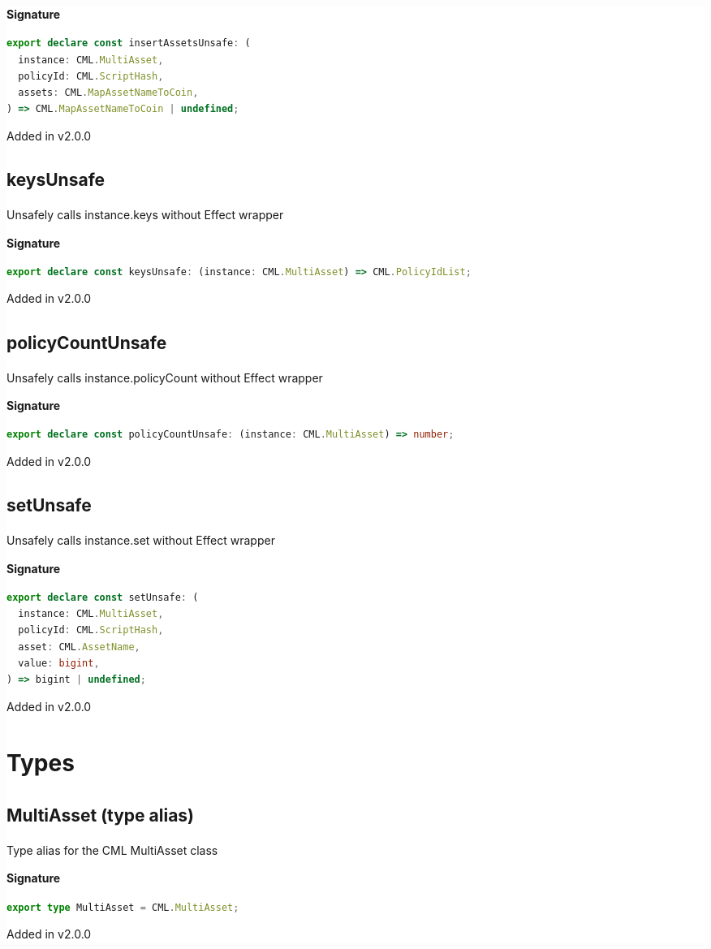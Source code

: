 **Signature**

```ts
export declare const insertAssetsUnsafe: (
  instance: CML.MultiAsset,
  policyId: CML.ScriptHash,
  assets: CML.MapAssetNameToCoin,
) => CML.MapAssetNameToCoin | undefined;
```

Added in v2.0.0

## keysUnsafe

Unsafely calls instance.keys without Effect wrapper

**Signature**

```ts
export declare const keysUnsafe: (instance: CML.MultiAsset) => CML.PolicyIdList;
```

Added in v2.0.0

## policyCountUnsafe

Unsafely calls instance.policyCount without Effect wrapper

**Signature**

```ts
export declare const policyCountUnsafe: (instance: CML.MultiAsset) => number;
```

Added in v2.0.0

## setUnsafe

Unsafely calls instance.set without Effect wrapper

**Signature**

```ts
export declare const setUnsafe: (
  instance: CML.MultiAsset,
  policyId: CML.ScriptHash,
  asset: CML.AssetName,
  value: bigint,
) => bigint | undefined;
```

Added in v2.0.0

# Types

## MultiAsset (type alias)

Type alias for the CML MultiAsset class

**Signature**

```ts
export type MultiAsset = CML.MultiAsset;
```

Added in v2.0.0

